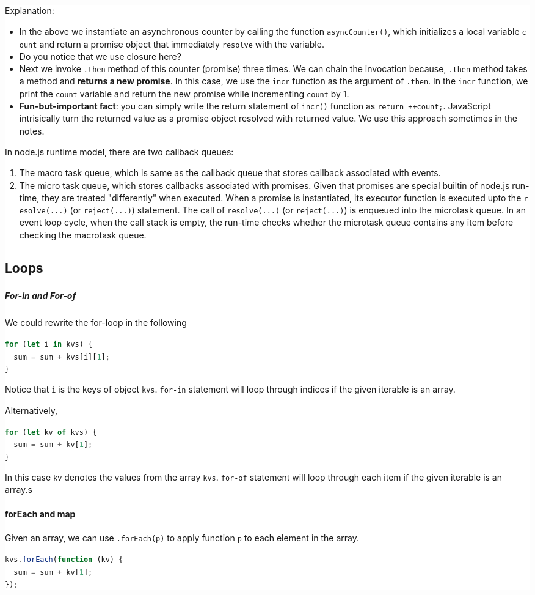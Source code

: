 Explanation:

- In the above we instantiate an asynchronous counter by calling the function `asyncCounter()`, which initializes a local variable `count` and return a promise object that immediately `resolve` with the variable.
- Do you notice that we use [closure](https://sutd50003.github.io/notes/l4_1_web_prog_common_js/#Closure) here?
- Next we invoke `.then` method of this counter (promise) three times. We can chain the invocation because, `.then` method takes a method and **returns a new promise**. In this case, we use the `incr` function as the argument of `.then`. In the `incr` function, we print the `count` variable and return the new promise while incrementing `count` by 1.
- **Fun-but-important fact**: you can simply write the return statement of `incr()` function as `return ++count;`. JavaScript intrisically turn the returned value as a promise object resolved with returned value. We use this approach sometimes in the notes.

In node.js runtime model, there are two callback queues:

1. The macro task queue, which is same as the callback queue that stores callback associated with events.
2. The micro task queue, which stores callbacks associated with promises.
Given that promises are special builtin of node.js run-time, they are treated "differently" when executed. When a promise is instantiated, its executor function is executed upto the `resolve(...)` (or `reject(...)`) statement. The call of `resolve(...)` (or `reject(...)`) is enqueued into the microtask queue. In an event loop cycle, when the call stack is empty, the run-time checks whether the microtask queue contains any item before checking the macrotask queue.
## Loops
##### For-in and For-of

We could rewrite the for-loop in the following

```javascript
for (let i in kvs) {
  sum = sum + kvs[i][1];
}
```

Notice that `i` is the keys of object `kvs`. `for-in` statement will loop through indices if the given iterable is an array.

Alternatively,

```javascript
for (let kv of kvs) {
  sum = sum + kv[1];
}
```

In this case `kv` denotes the values from the array `kvs`. `for-of` statement will loop through each item if the given iterable is an array.s

#### forEach and map

Given an array, we can use `.forEach(p)` to apply function `p` to each element in the array.

```js
kvs.forEach(function (kv) {
  sum = sum + kv[1];
});
```
